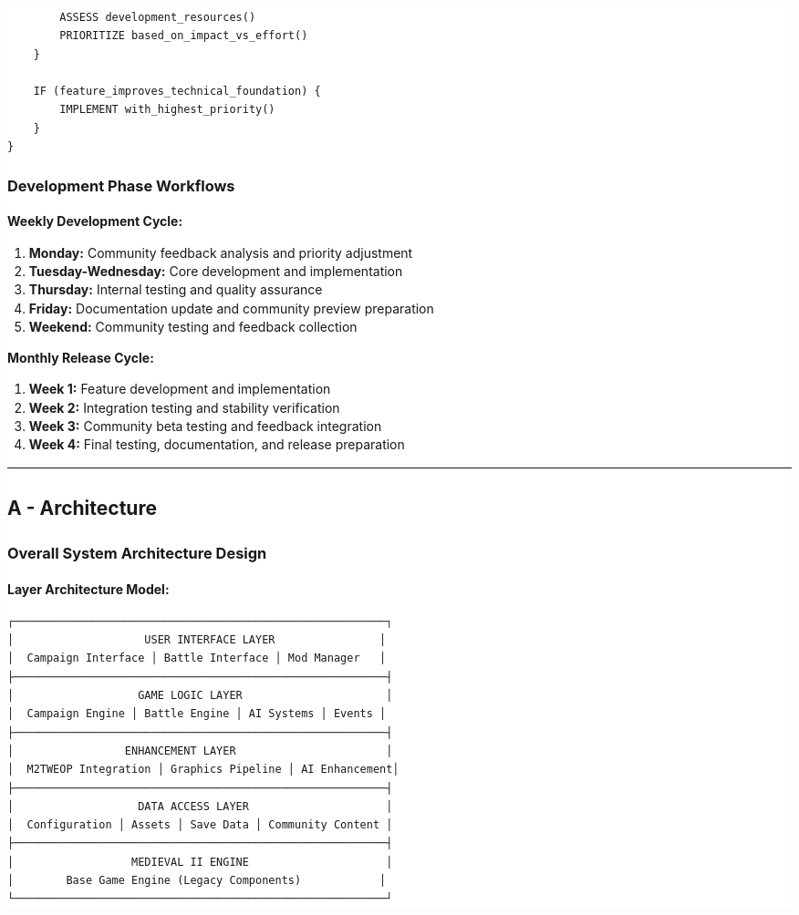```
        ASSESS development_resources()
        PRIORITIZE based_on_impact_vs_effort()
    }
    
    IF (feature_improves_technical_foundation) {
        IMPLEMENT with_highest_priority()
    }
}
```

### Development Phase Workflows

**Weekly Development Cycle:**
1. **Monday:** Community feedback analysis and priority adjustment
2. **Tuesday-Wednesday:** Core development and implementation
3. **Thursday:** Internal testing and quality assurance
4. **Friday:** Documentation update and community preview preparation
5. **Weekend:** Community testing and feedback collection

**Monthly Release Cycle:**
1. **Week 1:** Feature development and implementation
2. **Week 2:** Integration testing and stability verification
3. **Week 3:** Community beta testing and feedback integration
4. **Week 4:** Final testing, documentation, and release preparation

---

## A - Architecture

### Overall System Architecture Design

**Layer Architecture Model:**

```
┌─────────────────────────────────────────────────────────┐
│                    USER INTERFACE LAYER                │
│  Campaign Interface │ Battle Interface │ Mod Manager   │
├─────────────────────────────────────────────────────────┤
│                   GAME LOGIC LAYER                      │
│  Campaign Engine │ Battle Engine │ AI Systems │ Events │
├─────────────────────────────────────────────────────────┤
│                 ENHANCEMENT LAYER                       │
│  M2TWEOP Integration │ Graphics Pipeline │ AI Enhancement│
├─────────────────────────────────────────────────────────┤
│                   DATA ACCESS LAYER                     │
│  Configuration │ Assets │ Save Data │ Community Content │
├─────────────────────────────────────────────────────────┤
│                  MEDIEVAL II ENGINE                     │
│        Base Game Engine (Legacy Components)            │
└─────────────────────────────────────────────────────────┘
```
